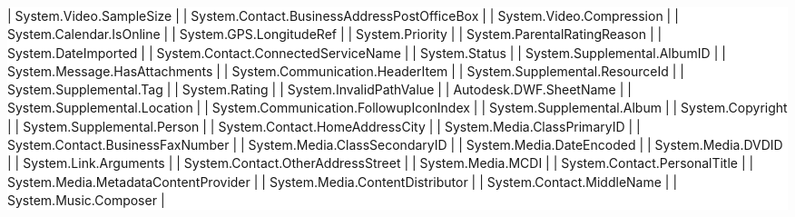 | System.Video.SampleSize |
| System.Contact.BusinessAddressPostOfficeBox |
| System.Video.Compression |
| System.Calendar.IsOnline |
| System.GPS.LongitudeRef |
| System.Priority |
| System.ParentalRatingReason |
| System.DateImported |
| System.Contact.ConnectedServiceName |
| System.Status |
| System.Supplemental.AlbumID |
| System.Message.HasAttachments |
| System.Communication.HeaderItem |
| System.Supplemental.ResourceId |
| System.Supplemental.Tag |
| System.Rating |
| System.InvalidPathValue |
| Autodesk.DWF.SheetName |
| System.Supplemental.Location |
| System.Communication.FollowupIconIndex |
| System.Supplemental.Album |
| System.Copyright |
| System.Supplemental.Person |
| System.Contact.HomeAddressCity |
| System.Media.ClassPrimaryID |
| System.Contact.BusinessFaxNumber |
| System.Media.ClassSecondaryID |
| System.Media.DateEncoded |
| System.Media.DVDID |
| System.Link.Arguments |
| System.Contact.OtherAddressStreet |
| System.Media.MCDI |
| System.Contact.PersonalTitle |
| System.Media.MetadataContentProvider |
| System.Media.ContentDistributor |
| System.Contact.MiddleName |
| System.Music.Composer |